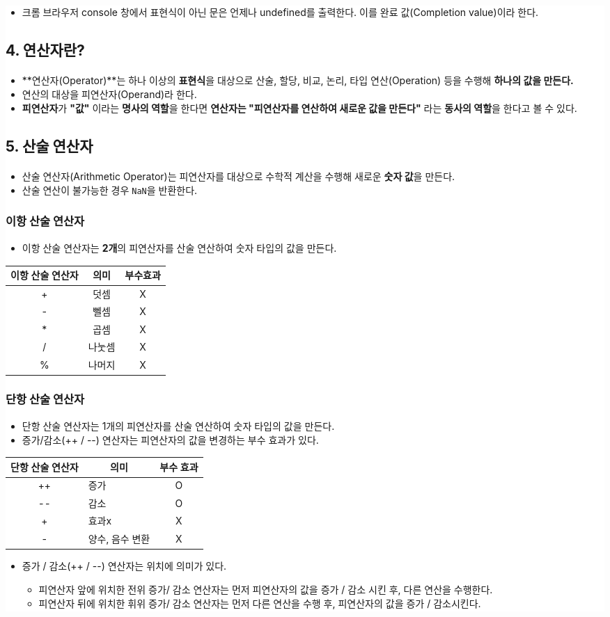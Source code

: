 - 크롬 브라우저 console 창에서 표현식이 아닌 문은 언제나 undefined를 출력한다. 이를 완료 값(Completion value)이라 한다. 



## 4. 연산자란?

- **연산자(Operator)**는 하나 이상의 **표현식**을 대상으로 산술, 할당, 비교, 논리, 타입 연산(Operation) 등을 수행해 **하나의 값을 만든다.**
- 연산의 대상을 피연산자(Operand)라 한다.
- **피연산자**가 **"값"** 이라는 **명사의 역할**을 한다면 **연산자는 "피연산자를 연산하여 새로운 값을 만든다"** 라는 **동사의 역할**을 한다고 볼 수 있다.





## 5. 산술 연산자

- 산술 연산자(Arithmetic Operator)는 피연산자를 대상으로 수학적 계산을 수행해 새로운 **숫자 값**을 만든다.
- 산술 연산이 불가능한 경우 `NaN`을 반환한다.



### 이항 산술 연산자

- 이항 산술 연산자는 **2개**의 피연산자를 산술 연산하여 숫자 타입의 값을 만든다.


| 이항 산술 연산자 |  의미  | 부수효과 |
| :--------------: | :----: | :------: |
|        +         |  덧셈  |    X     |
|        -         |  뻴셈  |    X     |
|        *         |  곱셈  |    X     |
|        /         | 나눗셈 |    X     |
|        %         | 나머지 |    X     |



### 단항 산술 연산자

- 단항 산술 연산자는 1개의 피연산자를 산술 연산하여 숫자 타입의 값을 만든다.
- 증가/감소(++ / --) 연산자는 피연산자의 값을 변경하는 부수 효과가 있다.

| 단항 산술 연산자 | 의미            | 부수 효과 |
| :--------------: | --------------- | :-------: |
|        ++        | 증가            |     O     |
|        --        | 감소            |     O     |
|        +         | 효과x           |     X     |
|        -         | 양수, 음수 변환 |     X     |



- 증가 / 감소(++ / --) 연산자는 위치에 의미가 있다.

  - 피연산자 앞에 위치한 전위 증가/ 감소 연산자는 먼저 피연산자의 값을 증가 / 감소 시킨 후, 다른 연산을 수행한다.
  - 피연산자 뒤에 위치한 휘위 증가/ 감소 연산자는 먼저 다른 연산을 수행 후, 피연산자의 값을 증가 / 감소시킨다.
